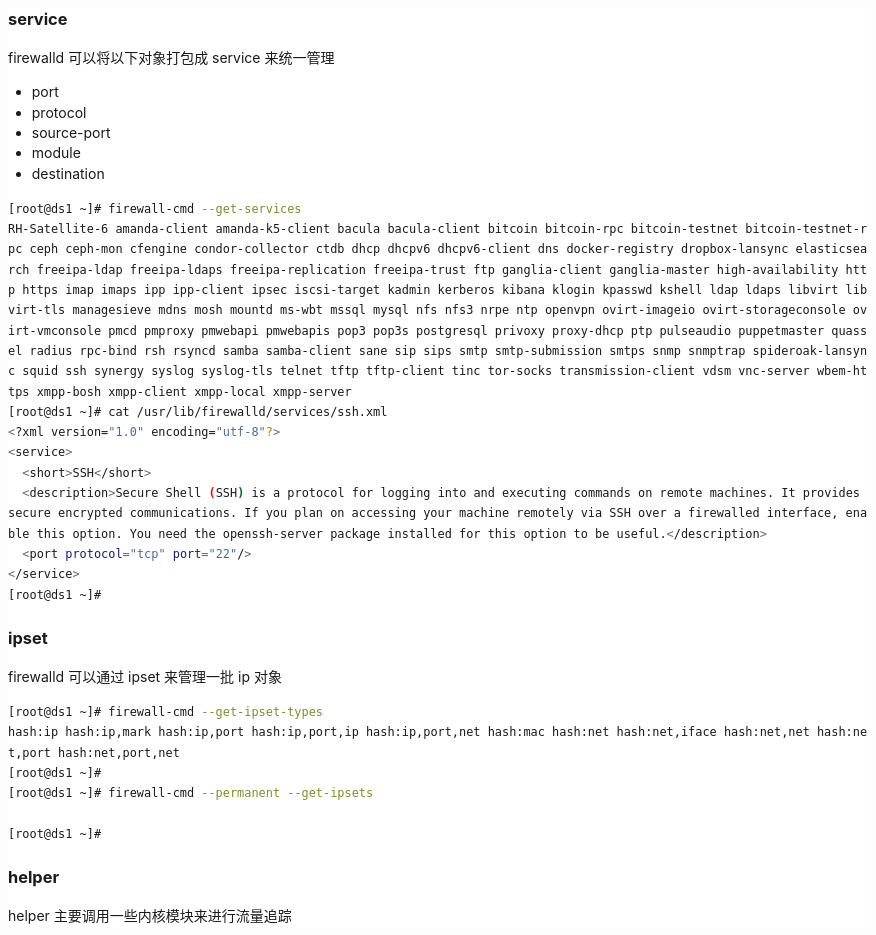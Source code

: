 ### service

firewalld 可以将以下对象打包成 service 来统一管理

* port
* protocol
* source-port
* module
* destination

~~~bash
[root@ds1 ~]# firewall-cmd --get-services 
RH-Satellite-6 amanda-client amanda-k5-client bacula bacula-client bitcoin bitcoin-rpc bitcoin-testnet bitcoin-testnet-rpc ceph ceph-mon cfengine condor-collector ctdb dhcp dhcpv6 dhcpv6-client dns docker-registry dropbox-lansync elasticsearch freeipa-ldap freeipa-ldaps freeipa-replication freeipa-trust ftp ganglia-client ganglia-master high-availability http https imap imaps ipp ipp-client ipsec iscsi-target kadmin kerberos kibana klogin kpasswd kshell ldap ldaps libvirt libvirt-tls managesieve mdns mosh mountd ms-wbt mssql mysql nfs nfs3 nrpe ntp openvpn ovirt-imageio ovirt-storageconsole ovirt-vmconsole pmcd pmproxy pmwebapi pmwebapis pop3 pop3s postgresql privoxy proxy-dhcp ptp pulseaudio puppetmaster quassel radius rpc-bind rsh rsyncd samba samba-client sane sip sips smtp smtp-submission smtps snmp snmptrap spideroak-lansync squid ssh synergy syslog syslog-tls telnet tftp tftp-client tinc tor-socks transmission-client vdsm vnc-server wbem-https xmpp-bosh xmpp-client xmpp-local xmpp-server
[root@ds1 ~]# cat /usr/lib/firewalld/services/ssh.xml 
<?xml version="1.0" encoding="utf-8"?>
<service>
  <short>SSH</short>
  <description>Secure Shell (SSH) is a protocol for logging into and executing commands on remote machines. It provides secure encrypted communications. If you plan on accessing your machine remotely via SSH over a firewalled interface, enable this option. You need the openssh-server package installed for this option to be useful.</description>
  <port protocol="tcp" port="22"/>
</service>
[root@ds1 ~]# 
~~~


### ipset

firewalld 可以通过 ipset 来管理一批 ip 对象

~~~bash
[root@ds1 ~]# firewall-cmd --get-ipset-types 
hash:ip hash:ip,mark hash:ip,port hash:ip,port,ip hash:ip,port,net hash:mac hash:net hash:net,iface hash:net,net hash:net,port hash:net,port,net
[root@ds1 ~]# 
[root@ds1 ~]# firewall-cmd --permanent --get-ipsets

[root@ds1 ~]# 
~~~

### helper

helper 主要调用一些内核模块来进行流量追踪

